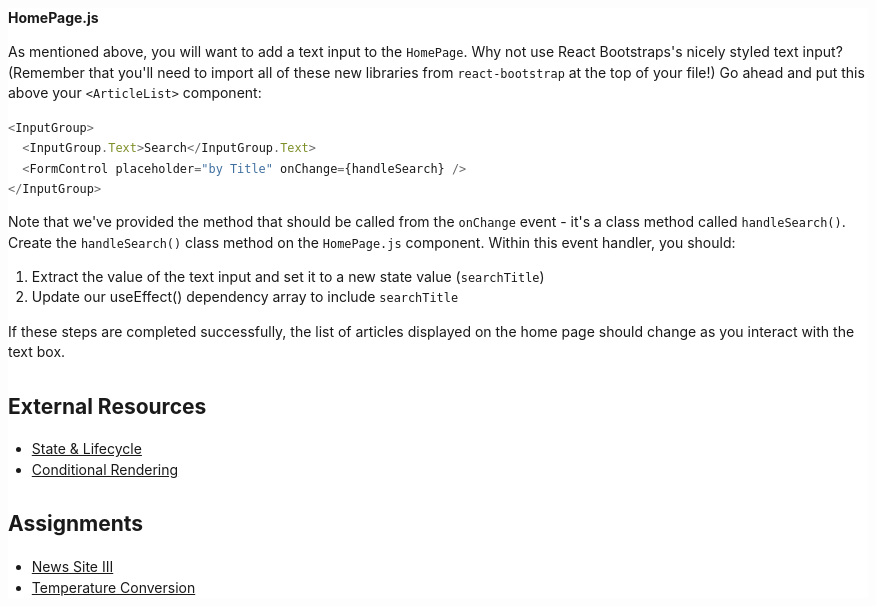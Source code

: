 
**HomePage.js**

As mentioned above, you will want to add a text input to the `HomePage`.  Why not use React Bootstraps's nicely styled text input? (Remember that you'll need to import all of these new libraries from `react-bootstrap` at the top of your file!) Go ahead and put this above your `<ArticleList>` component:

```javascript
<InputGroup>
  <InputGroup.Text>Search</InputGroup.Text>
  <FormControl placeholder="by Title" onChange={handleSearch} />
</InputGroup>
```

Note that we've provided the method that should be called from the `onChange` event - it's a class method called `handleSearch()`. 
Create the `handleSearch()` class method on the `HomePage.js` component. Within this event handler, you should:
1. Extract the value of the text input and set it to a new state value (`searchTitle`)
2. Update our useEffect() dependency array to include `searchTitle`

If these steps are completed successfully, the list of articles displayed on the home page should change as you interact with the text box.




## External Resources
- [State & Lifecycle](https://reactjs.org/docs/state-and-lifecycle.html)
- [Conditional Rendering](https://reactjs.org/docs/conditional-rendering.html)

## Assignments
- [News Site III](https://github.com/romeoplatoon/react-news-site-iii)
- [Temperature Conversion](https://github.com/romeoplatoon/react-temperature-conversion)


